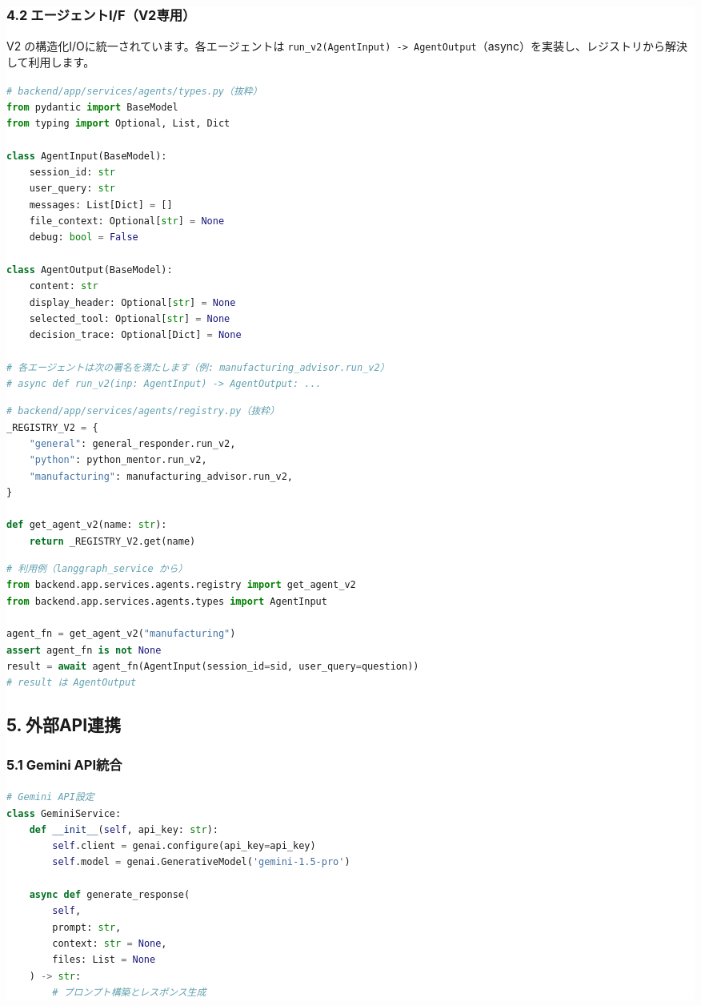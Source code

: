 ### 4.2 エージェントI/F（V2専用）
V2 の構造化I/Oに統一されています。各エージェントは `run_v2(AgentInput) -> AgentOutput`（async）を実装し、レジストリから解決して利用します。

```python
# backend/app/services/agents/types.py（抜粋）
from pydantic import BaseModel
from typing import Optional, List, Dict

class AgentInput(BaseModel):
    session_id: str
    user_query: str
    messages: List[Dict] = []
    file_context: Optional[str] = None
    debug: bool = False

class AgentOutput(BaseModel):
    content: str
    display_header: Optional[str] = None
    selected_tool: Optional[str] = None
    decision_trace: Optional[Dict] = None

# 各エージェントは次の署名を満たします（例: manufacturing_advisor.run_v2）
# async def run_v2(inp: AgentInput) -> AgentOutput: ...
```

```python
# backend/app/services/agents/registry.py（抜粋）
_REGISTRY_V2 = {
    "general": general_responder.run_v2,
    "python": python_mentor.run_v2,
    "manufacturing": manufacturing_advisor.run_v2,
}

def get_agent_v2(name: str):
    return _REGISTRY_V2.get(name)
```

```python
# 利用例（langgraph_service から）
from backend.app.services.agents.registry import get_agent_v2
from backend.app.services.agents.types import AgentInput

agent_fn = get_agent_v2("manufacturing")
assert agent_fn is not None
result = await agent_fn(AgentInput(session_id=sid, user_query=question))
# result は AgentOutput
```

## 5. 外部API連携

### 5.1 Gemini API統合
```python
# Gemini API設定
class GeminiService:
    def __init__(self, api_key: str):
        self.client = genai.configure(api_key=api_key)
        self.model = genai.GenerativeModel('gemini-1.5-pro')
    
    async def generate_response(
        self, 
        prompt: str, 
        context: str = None,
        files: List = None
    ) -> str:
        # プロンプト構築とレスポンス生成
```